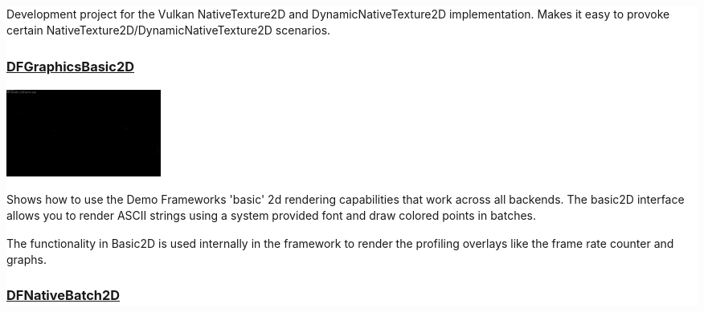 Development project for the Vulkan NativeTexture2D and DynamicNativeTexture2D implementation.
Makes it easy to provoke certain NativeTexture2D/DynamicNativeTexture2D scenarios.


### [DFGraphicsBasic2D](DemoApps/GLES2/System/DFGraphicsBasic2D)

<a href="DemoApps/GLES2/System/DFGraphicsBasic2D/Example.jpg"><img src="DemoApps/GLES2/System/DFGraphicsBasic2D/Example.jpg" height="108px" title="GLES2.System.DFGraphicsBasic2D"></a>

Shows how to use the Demo Frameworks 'basic' 2d rendering capabilities that work across all backends.
The basic2D interface allows you to render ASCII strings using a system provided font and draw colored points in batches.

The functionality in Basic2D is used internally in the framework to render the profiling overlays like the frame rate counter and graphs.


### [DFNativeBatch2D](DemoApps/GLES2/System/DFNativeBatch2D)
